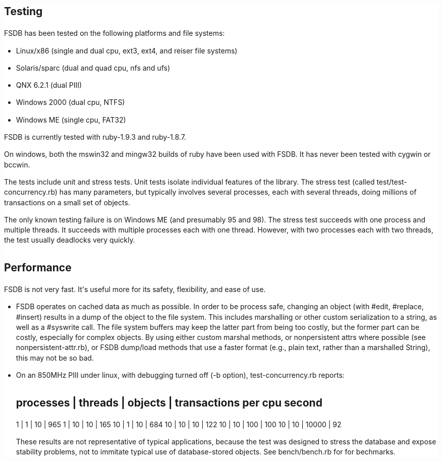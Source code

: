 ## Testing

FSDB has been tested on the following platforms and file systems:

  - Linux/x86 (single and dual cpu, ext3, ext4, and reiser file systems)
  
  - Solaris/sparc (dual and quad cpu, nfs and ufs)
  
  - QNX 6.2.1 (dual PIII)
  
  - Windows 2000 (dual cpu, NTFS)
  
  - Windows ME (single cpu, FAT32)

FSDB is currently tested with ruby-1.9.3 and ruby-1.8.7.

On windows, both the mswin32 and mingw32 builds of ruby have been used with FSDB. It has never been tested with cygwin or bccwin.

The tests include unit and stress tests. Unit tests isolate individual features of the library. The stress test (called test/test-concurrency.rb) has many parameters, but typically involves several processes, each with several threads, doing millions of transactions on a small set of objects.

The only known testing failure is on Windows ME (and presumably 95 and 98). The stress test succeeds with one process and multiple threads. It succeeds with multiple processes each with one thread. However, with two processes each with two threads, the test usually deadlocks very quickly.

## Performance

FSDB is not very fast. It's useful more for its safety, flexibility, and ease of use.

- FSDB operates on cached data as much as possible. In order to be process
  safe, changing an object (with #edit, #replace, #insert) results in a dump of
  the object to the file system. This includes marshalling or other custom
  serialization to a string, as well as a #syswrite call. The file system
  buffers may keep the latter part from being too costly, but the former part
  can be costly, especially for complex objects. By using either custom marshal
  methods, or nonpersistent attrs where possible (see nonpersistent-attr.rb),
  or FSDB dump/load methods that use a faster format (e.g., plain text, rather
  than a marshalled String), this may not be so bad.

- On an 850MHz PIII under linux, with debugging turned off (-b option),
  test-concurrency.rb reports:
  
    processes | threads   | objects   | transactions per cpu second
    ---------------------------------------------------------------
    1         | 1         | 10        | 965
    1         | 10        | 10        | 165
    10        | 1         | 10        | 684
    10        | 10        | 10        | 122
    10        | 10        | 100       | 100
    10        | 10        | 10000     | 92

    These results are not representative of typical applications, because the
  test was designed to stress the database and expose stability problems, not
  to immitate typical use of database-stored objects. See bench/bench.rb for
  for bechmarks.
